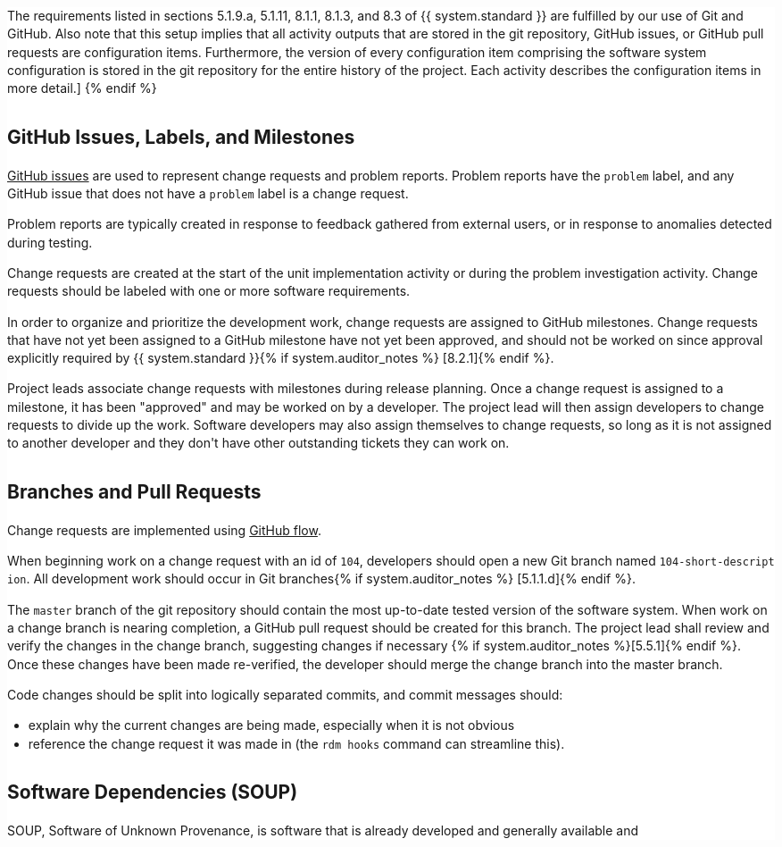 The requirements listed in sections 5.1.9.a, 5.1.11, 8.1.1, 8.1.3, and 8.3 of {{ system.standard }} are fulfilled by our use of Git and GitHub.  Also note that this setup implies that all activity outputs that are stored in the git repository, GitHub issues, or GitHub pull requests are configuration items.  Furthermore, the version of every configuration item comprising the software system configuration is stored in the git repository for the entire history of the project.  Each activity describes the configuration items in more detail.]
{% endif %}
## GitHub Issues, Labels, and Milestones

[GitHub issues](https://guides.github.com/features/issues/) are used to represent change requests and problem reports.  Problem reports have the `problem` label, and any GitHub issue that does not have a `problem` label is a change request.

Problem reports are typically created in response to feedback gathered from external users, or in response to anomalies detected during testing.

Change requests are created at the start of the unit implementation activity or during the problem investigation activity.  Change requests should be labeled with one or more software requirements.

In order to organize and prioritize the development work, change requests are assigned to GitHub milestones.  Change requests that have not yet been assigned to a GitHub milestone have not yet been approved, and should not be worked on since approval explicitly required by {{ system.standard }}{% if system.auditor_notes %} [8.2.1]{% endif %}.

Project leads associate change requests with milestones during release planning.  Once a change request is assigned to a milestone, it has been "approved" and may be worked on by a developer.  The project lead will then assign developers to change requests to divide up the work.  Software developers may also assign themselves to change requests, so long as it is not assigned to another developer and they don't have other outstanding tickets they can work on.

## Branches and Pull Requests

Change requests are implemented using [GitHub flow](https://guides.github.com/introduction/flow/).

When beginning work on a change request with an id of `104`, developers should open a new Git branch named `104-short-description`.  All development work should occur in Git branches{% if system.auditor_notes %} [5.1.1.d]{% endif %}.

The `master` branch of the git repository should contain the most up-to-date tested version of the software system.  When work on a change branch is nearing completion, a GitHub pull request should be created for this branch.  The project lead shall review and verify the changes in the change branch, suggesting changes if necessary {% if system.auditor_notes %}[5.5.1]{% endif %}.  Once these changes have been made re-verified, the developer should merge the change branch into the master branch.

Code changes should be split into logically separated commits, and commit messages should:

- explain why the current changes are being made, especially when it is not obvious
- reference the change request it was made in (the `rdm hooks` command can streamline this).

## Software Dependencies (SOUP)

SOUP, Software of Unknown Provenance, is software that is already developed and generally available and
